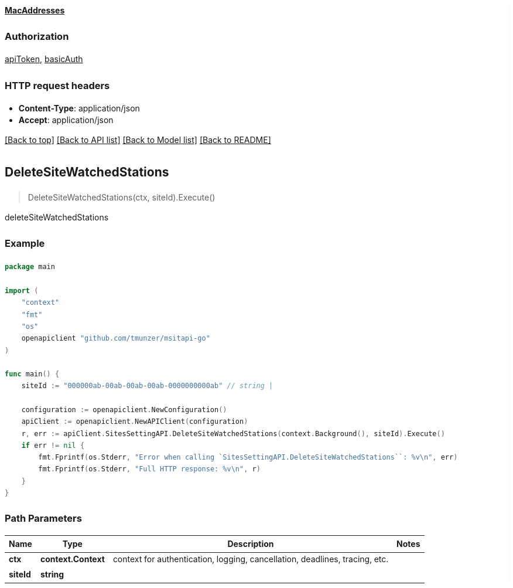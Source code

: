 [**MacAddresses**](MacAddresses.md)

### Authorization

[apiToken](../README.md#apiToken), [basicAuth](../README.md#basicAuth)

### HTTP request headers

- **Content-Type**: application/json
- **Accept**: application/json

[[Back to top]](#) [[Back to API list]](../README.md#documentation-for-api-endpoints)
[[Back to Model list]](../README.md#documentation-for-models)
[[Back to README]](../README.md)


## DeleteSiteWatchedStations

> DeleteSiteWatchedStations(ctx, siteId).Execute()

deleteSiteWatchedStations



### Example

```go
package main

import (
	"context"
	"fmt"
	"os"
	openapiclient "github.com/tmunzer/msitapi-go"
)

func main() {
	siteId := "000000ab-00ab-00ab-00ab-0000000000ab" // string | 

	configuration := openapiclient.NewConfiguration()
	apiClient := openapiclient.NewAPIClient(configuration)
	r, err := apiClient.SitesSettingAPI.DeleteSiteWatchedStations(context.Background(), siteId).Execute()
	if err != nil {
		fmt.Fprintf(os.Stderr, "Error when calling `SitesSettingAPI.DeleteSiteWatchedStations``: %v\n", err)
		fmt.Fprintf(os.Stderr, "Full HTTP response: %v\n", r)
	}
}
```

### Path Parameters


Name | Type | Description  | Notes
------------- | ------------- | ------------- | -------------
**ctx** | **context.Context** | context for authentication, logging, cancellation, deadlines, tracing, etc.
**siteId** | **string** |  | 
